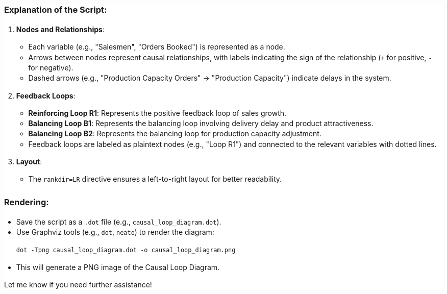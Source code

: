 ### Explanation of the Script:
1. **Nodes and Relationships**:
   - Each variable (e.g., "Salesmen", "Orders Booked") is represented as a node.
   - Arrows between nodes represent causal relationships, with labels indicating the sign of the relationship (`+` for positive, `-` for negative).
   - Dashed arrows (e.g., "Production Capacity Orders" -> "Production Capacity") indicate delays in the system.

2. **Feedback Loops**:
   - **Reinforcing Loop R1**: Represents the positive feedback loop of sales growth.
   - **Balancing Loop B1**: Represents the balancing loop involving delivery delay and product attractiveness.
   - **Balancing Loop B2**: Represents the balancing loop for production capacity adjustment.
   - Feedback loops are labeled as plaintext nodes (e.g., "Loop R1") and connected to the relevant variables with dotted lines.

3. **Layout**:
   - The `rankdir=LR` directive ensures a left-to-right layout for better readability.

### Rendering:
- Save the script as a `.dot` file (e.g., `causal_loop_diagram.dot`).
- Use Graphviz tools (e.g., `dot`, `neato`) to render the diagram:
  ```
  dot -Tpng causal_loop_diagram.dot -o causal_loop_diagram.png
  ```
- This will generate a PNG image of the Causal Loop Diagram.

Let me know if you need further assistance!

